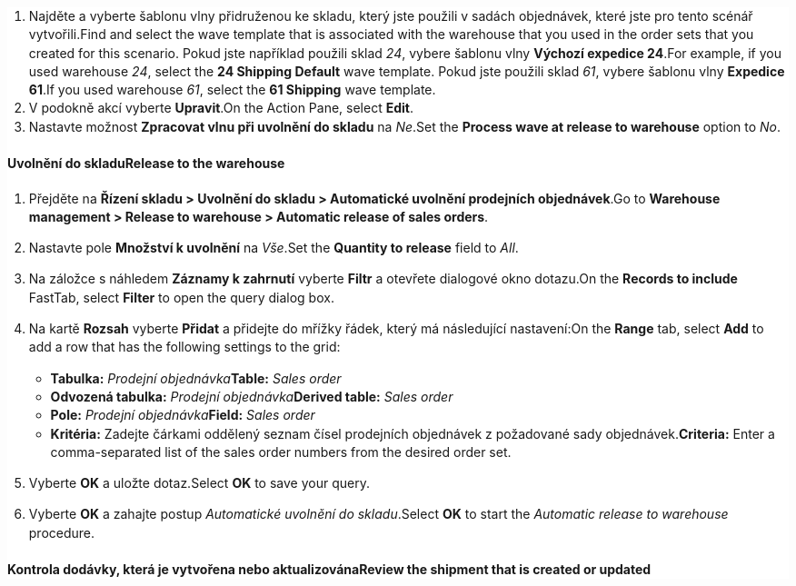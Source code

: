 1. <span data-ttu-id="20c5d-233">Najděte a vyberte šablonu vlny přidruženou ke skladu, který jste použili v sadách objednávek, které jste pro tento scénář vytvořili.</span><span class="sxs-lookup"><span data-stu-id="20c5d-233">Find and select the wave template that is associated with the warehouse that you used in the order sets that you created for this scenario.</span></span> <span data-ttu-id="20c5d-234">Pokud jste například použili sklad *24*, vybere šablonu vlny **Výchozí expedice 24**.</span><span class="sxs-lookup"><span data-stu-id="20c5d-234">For example, if you used warehouse *24*, select the **24 Shipping Default** wave template.</span></span> <span data-ttu-id="20c5d-235">Pokud jste použili sklad *61*, vybere šablonu vlny **Expedice 61**.</span><span class="sxs-lookup"><span data-stu-id="20c5d-235">If you used warehouse *61*, select the **61 Shipping** wave template.</span></span>
1. <span data-ttu-id="20c5d-236">V podokně akcí vyberte **Upravit**.</span><span class="sxs-lookup"><span data-stu-id="20c5d-236">On the Action Pane, select **Edit**.</span></span>
1. <span data-ttu-id="20c5d-237">Nastavte možnost **Zpracovat vlnu při uvolnění do skladu** na *Ne*.</span><span class="sxs-lookup"><span data-stu-id="20c5d-237">Set the **Process wave at release to warehouse** option to *No*.</span></span>

#### <a name="release-to-the-warehouse"></a><span data-ttu-id="20c5d-238">Uvolnění do skladu</span><span class="sxs-lookup"><span data-stu-id="20c5d-238">Release to the warehouse</span></span>

1. <span data-ttu-id="20c5d-239">Přejděte na **Řízení skladu \> Uvolnění do skladu \> Automatické uvolnění prodejních objednávek**.</span><span class="sxs-lookup"><span data-stu-id="20c5d-239">Go to **Warehouse management \> Release to warehouse \> Automatic release of sales orders**.</span></span>
1. <span data-ttu-id="20c5d-240">Nastavte pole **Množství k uvolnění** na *Vše*.</span><span class="sxs-lookup"><span data-stu-id="20c5d-240">Set the **Quantity to release** field to *All*.</span></span>
1. <span data-ttu-id="20c5d-241">Na záložce s náhledem **Záznamy k zahrnutí** vyberte **Filtr** a otevřete dialogové okno dotazu.</span><span class="sxs-lookup"><span data-stu-id="20c5d-241">On the **Records to include** FastTab, select **Filter** to open the query dialog box.</span></span>
1. <span data-ttu-id="20c5d-242">Na kartě **Rozsah** vyberte **Přidat** a přidejte do mřížky řádek, který má následující nastavení:</span><span class="sxs-lookup"><span data-stu-id="20c5d-242">On the **Range** tab, select **Add** to add a row that has the following settings to the grid:</span></span>

    - <span data-ttu-id="20c5d-243">**Tabulka:** *Prodejní objednávka*</span><span class="sxs-lookup"><span data-stu-id="20c5d-243">**Table:** *Sales order*</span></span>
    - <span data-ttu-id="20c5d-244">**Odvozená tabulka:** *Prodejní objednávka*</span><span class="sxs-lookup"><span data-stu-id="20c5d-244">**Derived table:** *Sales order*</span></span>
    - <span data-ttu-id="20c5d-245">**Pole:** *Prodejní objednávka*</span><span class="sxs-lookup"><span data-stu-id="20c5d-245">**Field:** *Sales order*</span></span>
    - <span data-ttu-id="20c5d-246">**Kritéria:** Zadejte čárkami oddělený seznam čísel prodejních objednávek z požadované sady objednávek.</span><span class="sxs-lookup"><span data-stu-id="20c5d-246">**Criteria:** Enter a comma-separated list of the sales order numbers from the desired order set.</span></span>

1. <span data-ttu-id="20c5d-247">Vyberte **OK** a uložte dotaz.</span><span class="sxs-lookup"><span data-stu-id="20c5d-247">Select **OK** to save your query.</span></span>
1. <span data-ttu-id="20c5d-248">Vyberte **OK** a zahajte postup *Automatické uvolnění do skladu*.</span><span class="sxs-lookup"><span data-stu-id="20c5d-248">Select **OK** to start the *Automatic release to warehouse* procedure.</span></span>

#### <a name="review-the-shipment-that-is-created-or-updated"></a><span data-ttu-id="20c5d-249">Kontrola dodávky, která je vytvořena nebo aktualizována</span><span class="sxs-lookup"><span data-stu-id="20c5d-249">Review the shipment that is created or updated</span></span>

